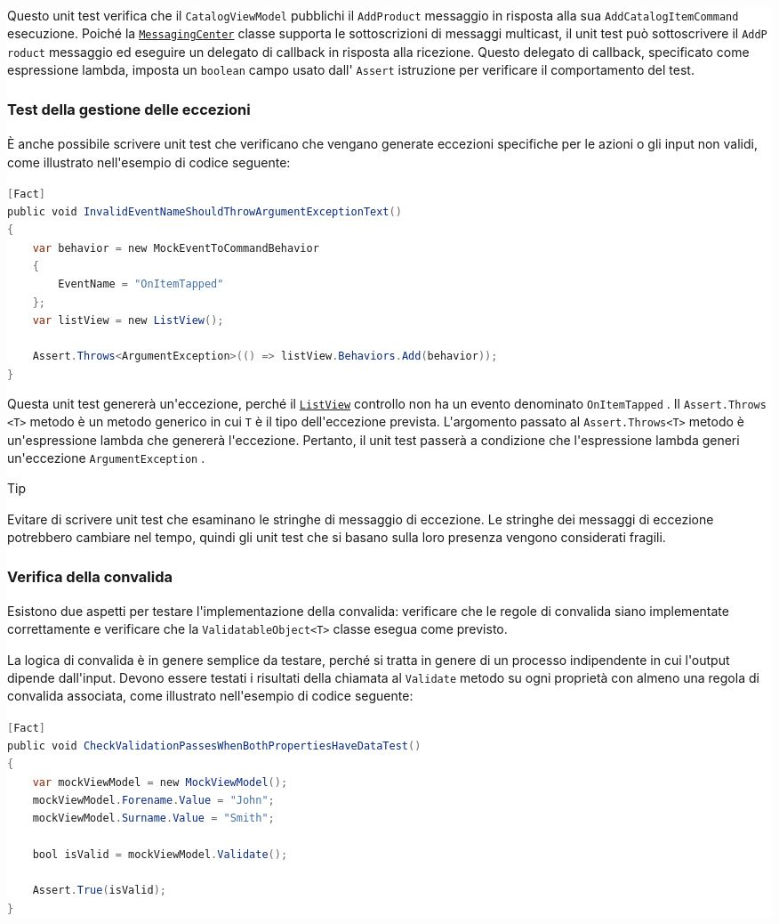 Questo unit test verifica che il `CatalogViewModel` pubblichi il `AddProduct` messaggio in risposta alla sua `AddCatalogItemCommand` esecuzione. Poiché la [`MessagingCenter`](xref:Xamarin.Forms.MessagingCenter) classe supporta le sottoscrizioni di messaggi multicast, il unit test può sottoscrivere il `AddProduct` messaggio ed eseguire un delegato di callback in risposta alla ricezione. Questo delegato di callback, specificato come espressione lambda, imposta un `boolean` campo usato dall' `Assert` istruzione per verificare il comportamento del test.

### <a name="testing-exception-handling"></a>Test della gestione delle eccezioni

È anche possibile scrivere unit test che verificano che vengano generate eccezioni specifiche per le azioni o gli input non validi, come illustrato nell'esempio di codice seguente:

```csharp
[Fact]  
public void InvalidEventNameShouldThrowArgumentExceptionText()  
{  
    var behavior = new MockEventToCommandBehavior  
    {  
        EventName = "OnItemTapped"  
    };  
    var listView = new ListView();  

    Assert.Throws<ArgumentException>(() => listView.Behaviors.Add(behavior));  
}
```

Questa unit test genererà un'eccezione, perché il [`ListView`](xref:Xamarin.Forms.ListView) controllo non ha un evento denominato `OnItemTapped` . Il `Assert.Throws<T>` metodo è un metodo generico in cui `T` è il tipo dell'eccezione prevista. L'argomento passato al `Assert.Throws<T>` metodo è un'espressione lambda che genererà l'eccezione. Pertanto, il unit test passerà a condizione che l'espressione lambda generi un'eccezione `ArgumentException` .

> [!TIP]
> Evitare di scrivere unit test che esaminano le stringhe di messaggio di eccezione. Le stringhe dei messaggi di eccezione potrebbero cambiare nel tempo, quindi gli unit test che si basano sulla loro presenza vengono considerati fragili.

### <a name="testing-validation"></a>Verifica della convalida

Esistono due aspetti per testare l'implementazione della convalida: verificare che le regole di convalida siano implementate correttamente e verificare che la `ValidatableObject<T>` classe esegua come previsto.

La logica di convalida è in genere semplice da testare, perché si tratta in genere di un processo indipendente in cui l'output dipende dall'input. Devono essere testati i risultati della chiamata al `Validate` metodo su ogni proprietà con almeno una regola di convalida associata, come illustrato nell'esempio di codice seguente:

```csharp
[Fact]  
public void CheckValidationPassesWhenBothPropertiesHaveDataTest()  
{  
    var mockViewModel = new MockViewModel();  
    mockViewModel.Forename.Value = "John";  
    mockViewModel.Surname.Value = "Smith";  

    bool isValid = mockViewModel.Validate();  

    Assert.True(isValid);  
}
```

